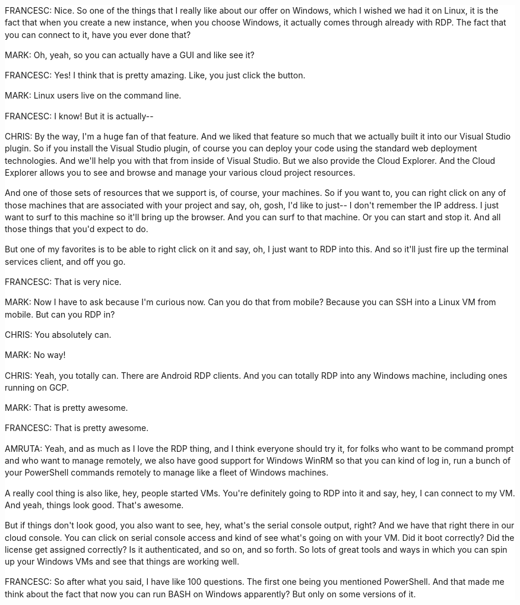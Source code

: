 FRANCESC: Nice. So one of the things that I really like about our offer on Windows, which I wished we had it on Linux, it is the fact that when you create a new instance, when you choose Windows, it actually comes through already with RDP. The fact that you can connect to it, have you ever done that? 

MARK: Oh, yeah, so you can actually have a GUI and like see it? 

FRANCESC: Yes! I think that is pretty amazing. Like, you just click the button. 

MARK: Linux users live on the command line. 

FRANCESC: I know! But it is actually-- 

CHRIS: By the way, I'm a huge fan of that feature. And we liked that feature so much that we actually built it into our Visual Studio plugin. So if you install the Visual Studio plugin, of course you can deploy your code using the standard web deployment technologies. And we'll help you with that from inside of Visual Studio. But we also provide the Cloud Explorer. And the Cloud Explorer allows you to see and browse and manage your various cloud project resources. 

And one of those sets of resources that we support is, of course, your machines. So if you want to, you can right click on any of those machines that are associated with your project and say, oh, gosh, I'd like to just-- I don't remember the IP address. I just want to surf to this machine so it'll bring up the browser. And you can surf to that machine. Or you can start and stop it. And all those things that you'd expect to do. 

But one of my favorites is to be able to right click on it and say, oh, I just want to RDP into this. And so it'll just fire up the terminal services client, and off you go. 

FRANCESC: That is very nice. 

MARK: Now I have to ask because I'm curious now. Can you do that from mobile? Because you can SSH into a Linux VM from mobile. But can you RDP in? 

CHRIS: You absolutely can. 

MARK: No way! 

CHRIS: Yeah, you totally can. There are Android RDP clients. And you can totally RDP into any Windows machine, including ones running on GCP. 

MARK: That is pretty awesome. 

FRANCESC: That is pretty awesome. 

AMRUTA: Yeah, and as much as I love the RDP thing, and I think everyone should try it, for folks who want to be command prompt and who want to manage remotely, we also have good support for Windows WinRM so that you can kind of log in, run a bunch of your PowerShell commands remotely to manage like a fleet of Windows machines. 

A really cool thing is also like, hey, people started VMs. You're definitely going to RDP into it and say, hey, I can connect to my VM. And yeah, things look good. That's awesome. 

But if things don't look good, you also want to see, hey, what's the serial console output, right? And we have that right there in our cloud console. You can click on serial console access and kind of see what's going on with your VM. Did it boot correctly? Did the license get assigned correctly? Is it authenticated, and so on, and so forth. So lots of great tools and ways in which you can spin up your Windows VMs and see that things are working well. 

FRANCESC: So after what you said, I have like 100 questions. The first one being you mentioned PowerShell. And that made me think about the fact that now you can run BASH on Windows apparently? But only on some versions of it. 
